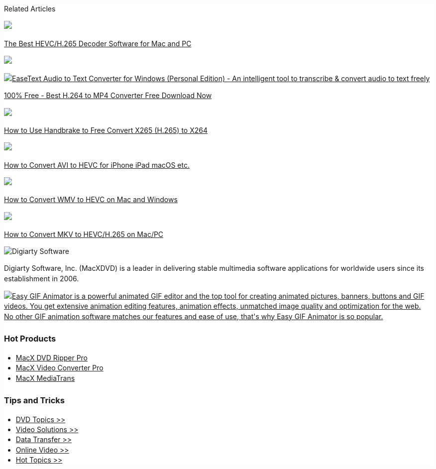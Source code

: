 

Related Articles

![](https://www.macxdvd.com/mac-video-converter-pro/../image-style/new-seo/pic7.jpg)

[The Best HEVC/H.265 Decoder Software for Mac and PC](https://tools.techidaily.com/macxdvd/products/) 

![](https://www.macxdvd.com/mac-video-converter-pro/../image-style/new-seo/pic6.jpg)


<a href="https://secure.2checkout.com/order/checkout.php?PRODS=40203538&QTY=1&AFFILIATE=108875&CART=1"><img src="https://secure.avangate.com/images/merchant/cc4b82e826b52ec41c810301548e8f48/products/audio-to-text-transcription-software.png" border="0">EaseText Audio to Text Converter for Windows (Personal Edition) - An intelligent tool to transcribe & convert audio to text freely </a>

[100% Free - Best H.264 to MP4 Converter Free Download Now](https://tools.techidaily.com/macxdvd/products/) 

![](https://www.macxdvd.com/mac-video-converter-pro/../image-style/new-seo/pic5.jpg)

[How to Use Handbrake to Free Convert X265 (H.265) to X264](https://tools.techidaily.com/macxdvd/products/) 

![](https://www.macxdvd.com/mac-video-converter-pro/../image-style/new-seo/pic4.jpg)

[How to Convert AVI to HEVC for iPhone iPad macOS etc.](https://tools.techidaily.com/macxdvd/products/) 

![](https://www.macxdvd.com/mac-video-converter-pro/../image-style/new-seo/pic3.jpg)

[How to Convert WMV to HEVC on Mac and Windows](https://tools.techidaily.com/macxdvd/products/) 

![](https://www.macxdvd.com/mac-video-converter-pro/../image-style/new-seo/pic2.jpg)

[How to Convert MKV to HEVC/H.265 on Mac/PC](https://tools.techidaily.com/macxdvd/products/) 



![Digiarty Software](https://www.macxdvd.com/mac-video-converter-pro/../icon/logo.png) 

Digiarty Software, Inc. (MacXDVD) is a leader in delivering stable multimedia software applications for worldwide users since its establishment in 2006.


<a href="https://secure.2checkout.com/order/checkout.php?PRODS=174416&QTY=1&AFFILIATE=108875&CART=1"><img src="https://www.easygifanimator.net/images/gif-animator.png" border="0">Easy GIF Animator is a powerful animated GIF editor and the top tool for creating animated pictures, banners, buttons and GIF videos. You get extensive animation editing features, animation effects, unmatched image quality and optimization for the web. No other GIF animation software matches our features and ease of use, that's why Easy GIF Animator is so popular.</a>

### Hot Products

* [MacX DVD Ripper Pro](https://tools.techidaily.com/macxdvd/products/)
* [MacX Video Converter Pro](https://tools.techidaily.com/macxdvd/products/)
* [MacX MediaTrans](https://tools.techidaily.com/macxdvd/products/)

### Tips and Tricks

* [DVD Topics >>](https://tools.techidaily.com/macxdvd/products/)
* [Video Solutions >>](https://tools.techidaily.com/macxdvd/products/)
* [Data Transfer >>](https://tools.techidaily.com/macxdvd/products/)
* [Online Video >>](https://tools.techidaily.com/macxdvd/products/)
* [Hot Topics >>](https://tools.techidaily.com/macxdvd/products/)
